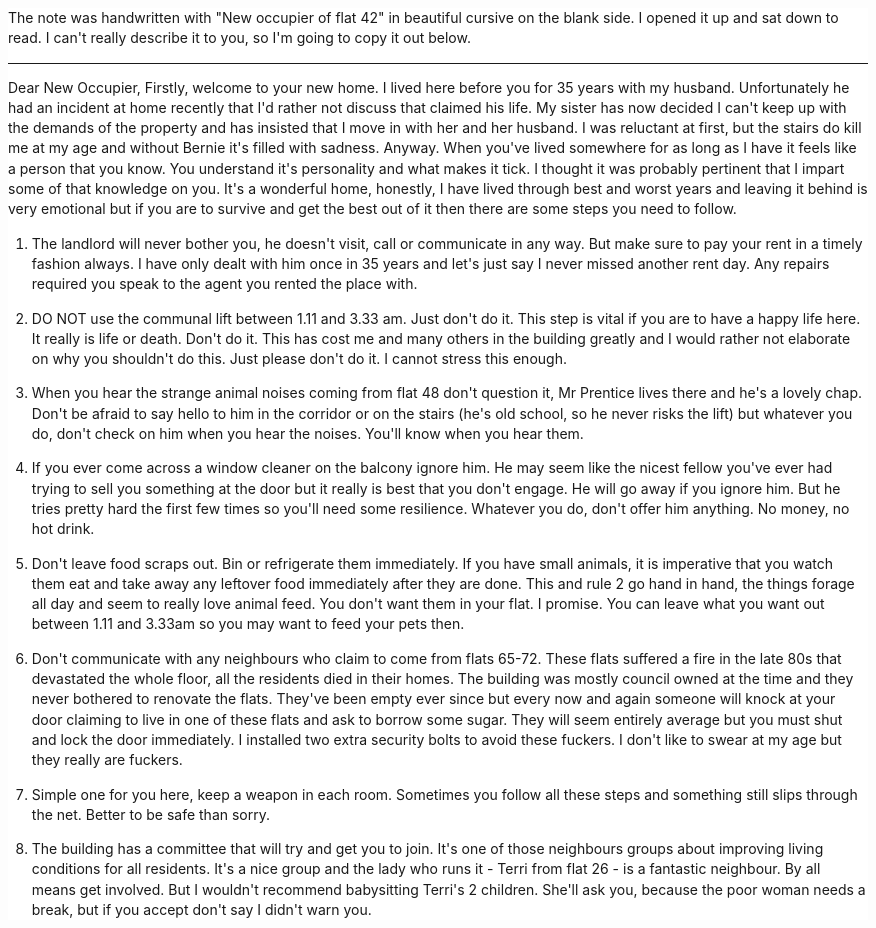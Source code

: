 The note was handwritten with "New occupier of flat 42" in beautiful cursive on the blank side. I opened it up and sat down to read. I can't really describe it to you, so I'm going to copy it out below.

***

Dear New Occupier, Firstly, welcome to your new home. 
I lived here before you for 35 years with my husband. Unfortunately he had an incident at home recently that I'd rather not discuss that claimed his life. My sister has now decided I can't keep up with the demands of the property and has insisted that I move in with her and her husband. I was reluctant at first, but the stairs do kill me at my age and without Bernie it's filled with sadness. Anyway. When you've lived somewhere for as long as I have it feels like a person that you know. You understand it's personality and what makes it tick. I thought it was probably pertinent that I impart some of that knowledge on you. It's a wonderful home, honestly, I have lived through best and worst years and leaving it behind is very emotional but if you are to survive and get the best out of it then there are some steps you need to follow. 

1. The landlord will never bother you, he doesn't visit, call or communicate in any way. But make sure to pay your rent in a timely fashion always. I have only dealt with him once in 35 years and let's just say I never missed another rent day. Any repairs required you speak to the agent you rented the place with. 

2. DO NOT use the communal lift between 1.11 and 3.33 am. Just don't do it. This step is vital if you are to have a happy life here. It really is life or death. Don't do it. This has cost me and many others in the building greatly and I would rather not elaborate on why you shouldn't do this. Just please don't do it. I cannot stress this enough. 

3. When you hear the strange animal noises coming from flat 48 don't question it, Mr Prentice lives there and he's a lovely chap. Don't be afraid to say hello to him in the corridor or on the stairs (he's old school, so he never risks the lift) but whatever you do, don't check on him when you hear the noises. You'll know when you hear them. 

4. If you ever come across a window cleaner on the balcony ignore him. He may seem like the nicest fellow you've ever had trying to sell you something at the door but it really is best that you don't engage. He will go away if you ignore him. But he tries pretty hard the first few times so you'll need some resilience. Whatever you do, don't offer him anything. No money, no hot drink. 

5. Don't leave food scraps out. Bin or refrigerate them immediately. If you have small animals, it is imperative that you watch them eat and take away any leftover food immediately after they are done. This and rule 2 go hand in hand, the things forage all day and seem to really love animal feed. You don't want them in your flat. I promise. You can leave what you want out between 1.11 and 3.33am so you may want to feed your pets then. 

6. Don't communicate with any neighbours who claim to come from flats 65-72. These flats suffered a fire in the late 80s that devastated the whole floor, all the residents died in their homes. The building was mostly council owned at the time and they never bothered to renovate the flats. They've been empty ever since but every now and again someone will knock at your door claiming to live in one of these flats and ask to borrow some sugar. They will seem entirely average but you must shut and lock the door immediately. I installed two extra security bolts to avoid these fuckers. I don't like to swear at my age but they really are fuckers. 

7. Simple one for you here, keep a weapon in each room. Sometimes you follow all these steps and something still slips through the net. Better to be safe than sorry. 

8. The building has a committee that will try and get you to join. It's one of those neighbours groups about improving living conditions for all residents. It's a nice group and the lady who runs it - Terri from flat 26 - is a fantastic neighbour. By all means get involved. But I wouldn't recommend babysitting Terri's 2 children. She'll ask you, because the poor woman needs a break, but if you accept don't say I didn't warn you. 
